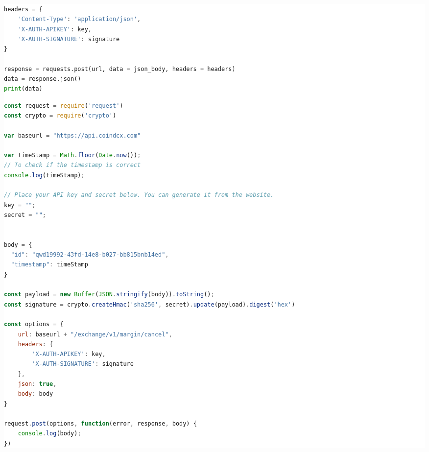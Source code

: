 ```python
headers = {
    'Content-Type': 'application/json',
    'X-AUTH-APIKEY': key,
    'X-AUTH-SIGNATURE': signature
}

response = requests.post(url, data = json_body, headers = headers)
data = response.json()
print(data)
```

```shell

```

```javascript
const request = require('request')
const crypto = require('crypto')

var baseurl = "https://api.coindcx.com"

var timeStamp = Math.floor(Date.now());
// To check if the timestamp is correct
console.log(timeStamp);

// Place your API key and secret below. You can generate it from the website.
key = "";
secret = "";


body = {
  "id": "qwd19992-43fd-14e8-b027-bb815bnb14ed", 
  "timestamp": timeStamp
}

const payload = new Buffer(JSON.stringify(body)).toString();
const signature = crypto.createHmac('sha256', secret).update(payload).digest('hex')

const options = {
	url: baseurl + "/exchange/v1/margin/cancel",
	headers: {
		'X-AUTH-APIKEY': key,
		'X-AUTH-SIGNATURE': signature
	},
	json: true,
	body: body
}

request.post(options, function(error, response, body) {
	console.log(body);
})
```
